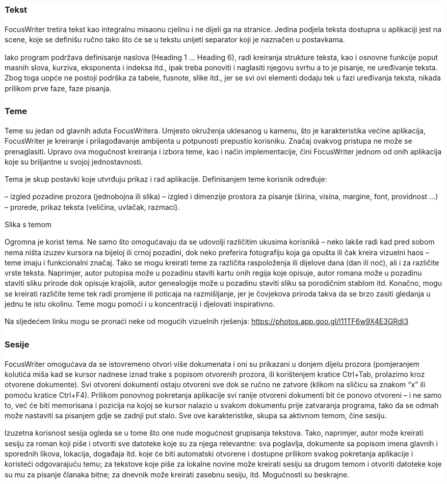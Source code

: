 ### Tekst

FocusWriter tretira tekst kao integralnu misaonu cjelinu i ne dijeli ga na stranice. Jedina podjela teksta dostupna u aplikaciji jest na scene, koje se definišu ručno tako što će se u tekstu unijeti separator koji je naznačen u postavkama.

Iako program podržava definisanje naslova (Heading 1 ... Heading 6), radi kreiranja strukture teksta, kao i osnovne funkcije poput masnih slova, kurziva, eksponenta i indeksa itd., ipak treba ponoviti i naglasiti njegovu svrhu a to je pisanje, ne uređivanje teksta. Zbog toga uopće ne postoji podrška za tabele, fusnote, slike itd., jer se svi ovi elementi dodaju tek u fazi uređivanja teksta, nikada prilikom prve faze, faze pisanja.

### Teme

Teme su jedan od glavnih aduta FocusWritera. Umjesto okruženja uklesanog u kamenu, što je karakteristika većine aplikacija, FocusWriter je kreiranje i prilagođavanje ambijenta u potpunosti prepustio korisniku. Značaj ovakvog pristupa ne može se prenaglasiti. Upravo ova mogućnost kreiranja i izbora teme, kao i način implementacije, čini FocusWriter jednom od onih aplikacija koje su briljantne u svojoj jednostavnosti.

Tema je skup postavki koje utvrđuju prikaz i rad aplikacije. Definisanjem teme korisnik određuje:

– izgled pozadine prozora (jednobojna ili slika)
– izgled i dimenzije prostora za pisanje (širina, visina, margine, font, providnost ...)
– prorede, prikaz teksta (veličina, uvlačak, razmaci).

Slika s temom

Ogromna je korist tema. Ne samo što omogućavaju da se udovolji različitim ukusima korisnikā – neko lakše radi kad pred sobom nema ništa izuzev kursora na bijeloj ili crnoj pozadini, dok neko preferira fotografiju koja ga opušta ili čak kreira vizuelni haos – teme imaju i funkcionalni značaj. Tako se mogu kreirati teme za različita raspoloženja ili dijelove dana (dan ili noć), ali i za različite vrste teksta. Naprimjer, autor putopisa može u pozadinu staviti kartu onih regija koje opisuje, autor romana može u pozadinu staviti sliku prirode dok opisuje krajolik, autor genealogije može u pozadinu staviti sliku sa porodičnim stablom itd. Konačno, mogu se kreirati različite teme tek radi promjene ili poticaja na razmišljanje, jer je čovjekova priroda takva da se brzo zasiti gledanja u jednu te istu okolinu. Teme mogu pomoći i u koncentraciji i djelovati inspirativno.

Na sljedećem linku mogu se pronaći neke od mogućih vizuelnih rješenja:
https://photos.app.goo.gl/l11TF6w9X4E3GRdI3

### Sesije

FocusWriter omogućava da se istovremeno otvori više dokumenata i oni su prikazani u donjem dijelu prozora (pomjeranjem kolutića miša kad se kursor nadnese iznad trake s popisom otvorenih prozora, ili korištenjem kratice Ctrl+Tab, prolazimo kroz otvorene dokumente). Svi otvoreni dokumenti ostaju otvoreni sve dok se ručno ne zatvore (klikom na sličicu sa znakom “x” ili pomoću kratice Ctrl+F4). Prilikom ponovnog pokretanja aplikacije svi ranije otvoreni dokumenti bit će ponovo otvoreni – i ne samo to, već će biti memorisana i pozicija na kojoj se kursor nalazio u svakom dokumentu prije zatvaranja programa, tako da se odmah može nastaviti sa pisanjem gdje se zadnji put stalo. Sve ove karakteristike, skupa sa aktivnom temom, čine sesiju.

Izuzetna korisnost sesija ogleda se u tome što one nude mogućnost grupisanja tekstova. Tako, naprimjer, autor može kreirati sesiju za roman koji piše i otvoriti sve datoteke koje su za njega relevantne: sva poglavlja, dokumente sa popisom imena glavnih i sporednih likova, lokacija, događaja itd. koje će biti automatski otvorene i dostupne prilikom svakog pokretanja aplikacije i koristeći odgovarajuću temu; za tekstove koje piše za lokalne novine može kreirati sesiju sa drugom temom i otvoriti datoteke koje su mu za pisanje članaka bitne; za dnevnik može kreirati zasebnu sesiju, itd. Mogućnosti su beskrajne.
